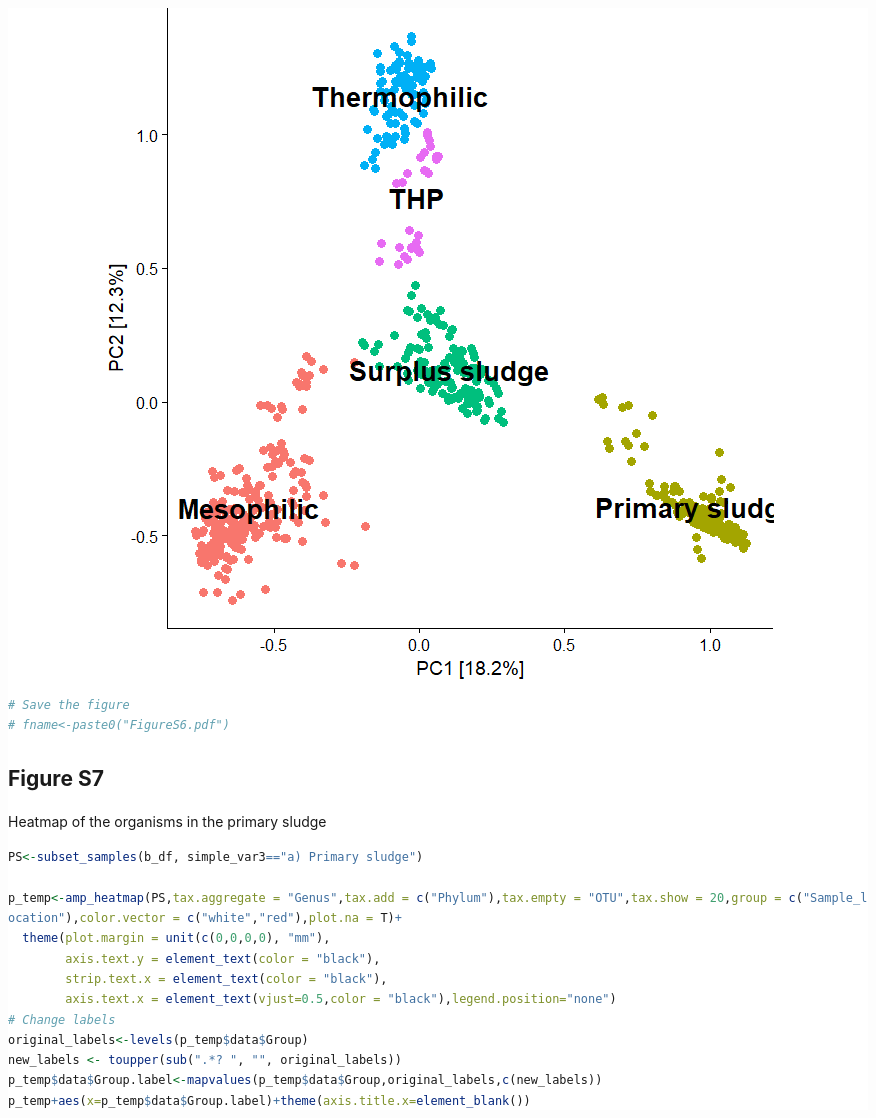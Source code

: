 ``` r
```

<img src="testKirkegaard2017_ADSurvey_files/figure-markdown_github-ascii_identifiers/unnamed-chunk-39-1.png" style="display: block; margin: auto;" />

``` r
# Save the figure
# fname<-paste0("FigureS6.pdf")
```

Figure S7
---------

Heatmap of the organisms in the primary sludge

``` r
PS<-subset_samples(b_df, simple_var3=="a) Primary sludge")

p_temp<-amp_heatmap(PS,tax.aggregate = "Genus",tax.add = c("Phylum"),tax.empty = "OTU",tax.show = 20,group = c("Sample_location"),color.vector = c("white","red"),plot.na = T)+
  theme(plot.margin = unit(c(0,0,0,0), "mm"),
        axis.text.y = element_text(color = "black"),
        strip.text.x = element_text(color = "black"),
        axis.text.x = element_text(vjust=0.5,color = "black"),legend.position="none")
# Change labels
original_labels<-levels(p_temp$data$Group)
new_labels <- toupper(sub(".*? ", "", original_labels))
p_temp$data$Group.label<-mapvalues(p_temp$data$Group,original_labels,c(new_labels)) 
p_temp+aes(x=p_temp$data$Group.label)+theme(axis.title.x=element_blank())
```
